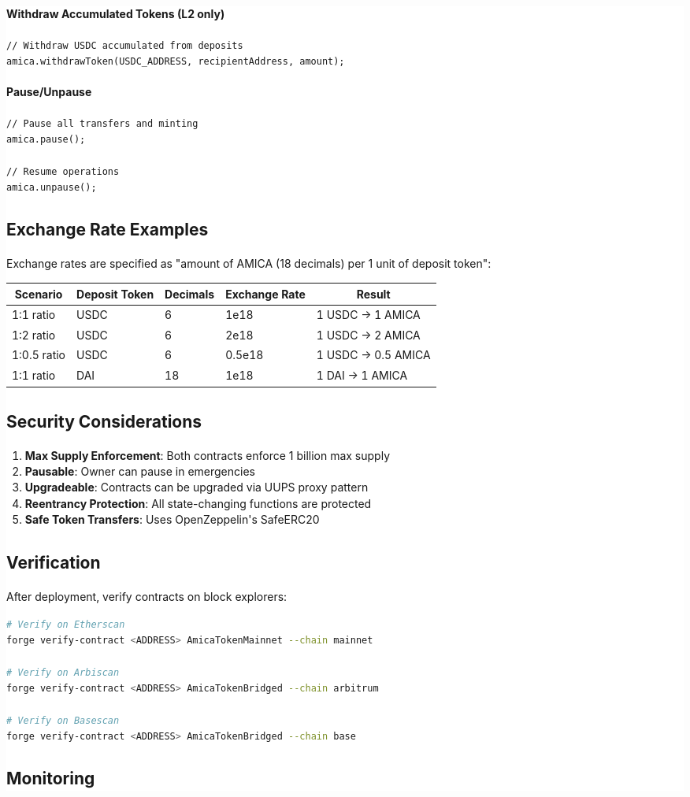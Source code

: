 #### Withdraw Accumulated Tokens (L2 only)
```solidity
// Withdraw USDC accumulated from deposits
amica.withdrawToken(USDC_ADDRESS, recipientAddress, amount);
```

#### Pause/Unpause
```solidity
// Pause all transfers and minting
amica.pause();

// Resume operations
amica.unpause();
```

## Exchange Rate Examples

Exchange rates are specified as "amount of AMICA (18 decimals) per 1 unit of deposit token":

| Scenario | Deposit Token | Decimals | Exchange Rate | Result |
|----------|---------------|----------|---------------|---------|
| 1:1 ratio | USDC | 6 | 1e18 | 1 USDC → 1 AMICA |
| 1:2 ratio | USDC | 6 | 2e18 | 1 USDC → 2 AMICA |
| 1:0.5 ratio | USDC | 6 | 0.5e18 | 1 USDC → 0.5 AMICA |
| 1:1 ratio | DAI | 18 | 1e18 | 1 DAI → 1 AMICA |

## Security Considerations

1. **Max Supply Enforcement**: Both contracts enforce 1 billion max supply
2. **Pausable**: Owner can pause in emergencies
3. **Upgradeable**: Contracts can be upgraded via UUPS proxy pattern
4. **Reentrancy Protection**: All state-changing functions are protected
5. **Safe Token Transfers**: Uses OpenZeppelin's SafeERC20

## Verification

After deployment, verify contracts on block explorers:

```bash
# Verify on Etherscan
forge verify-contract <ADDRESS> AmicaTokenMainnet --chain mainnet

# Verify on Arbiscan
forge verify-contract <ADDRESS> AmicaTokenBridged --chain arbitrum

# Verify on Basescan
forge verify-contract <ADDRESS> AmicaTokenBridged --chain base
```

## Monitoring
